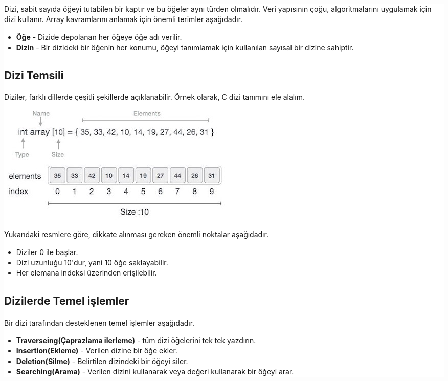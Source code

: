 Dizi, sabit sayıda öğeyi tutabilen bir kaptır ve bu öğeler aynı türden olmalıdır. Veri yapısının çoğu, algoritmalarını
uygulamak için dizi kullanır. Array kavramlarını anlamak için önemli terimler aşağıdadır.
<ul>
    <li>
        <b>Öğe</b> - Dizide depolanan her öğeye öğe adı verilir.
    </li>
    <li>
        <b>Dizin</b> - Bir dizideki bir öğenin her konumu, öğeyi tanımlamak için kullanılan sayısal bir dizine
        sahiptir.
    </li>
</ul>

## Dizi Temsili

Diziler, farklı dillerde çeşitli şekillerde açıklanabilir. Örnek olarak, C dizi tanımını ele alalım.

<img src="dizi_temsili.png" alt="dizi temsili"/>
<img src="dizi_temsili1.png" alt="dizi temsili 1"/>


Yukarıdaki resmlere göre, dikkate alınması gereken önemli noktalar aşağıdadır.
<ul>
    <li>
        Diziler 0 ile başlar.
    </li>
    <li>
        Dizi uzunluğu 10'dur, yani 10 öğe saklayabilir.
    </li>
    <li>
        Her elemana indeksi üzerinden erişilebilir.
    </li>
</ul>

## Dizilerde Temel işlemler

Bir dizi tarafından desteklenen temel işlemler aşağıdadır.
<ul>
    <li>
        <b>Traverseing(Çaprazlama ilerleme)</b> - tüm dizi öğelerini tek tek yazdırın.
    </li>
    <li>
        <b>Insertion(Ekleme)</b> - Verilen dizine bir öğe ekler.
    </li>
    <li>
        <b>Deletion(Silme)</b> - Belirtilen dizindeki bir öğeyi siler.
    </li>
    <li>
        <b>Searching(Arama)</b> - Verilen dizini kullanarak veya değeri kullanarak bir öğeyi arar.
    </li>